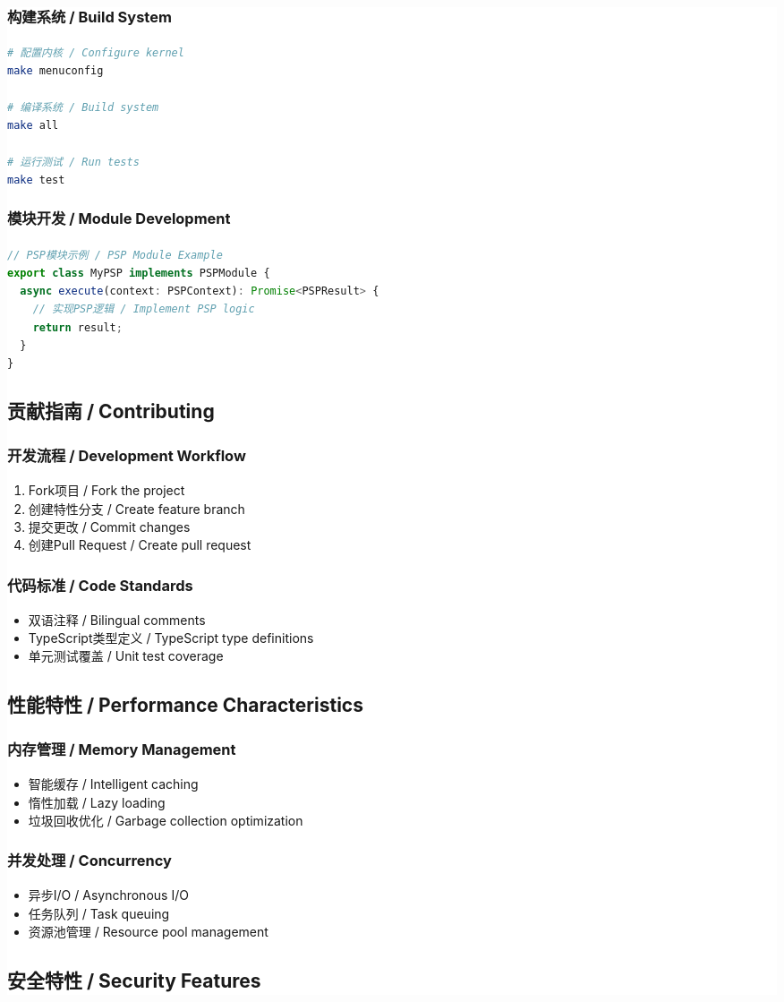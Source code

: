 ### 构建系统 / Build System
```bash
# 配置内核 / Configure kernel
make menuconfig

# 编译系统 / Build system  
make all

# 运行测试 / Run tests
make test
```

### 模块开发 / Module Development
```typescript
// PSP模块示例 / PSP Module Example
export class MyPSP implements PSPModule {
  async execute(context: PSPContext): Promise<PSPResult> {
    // 实现PSP逻辑 / Implement PSP logic
    return result;
  }
}
```

## 贡献指南 / Contributing

### 开发流程 / Development Workflow
1. Fork项目 / Fork the project
2. 创建特性分支 / Create feature branch
3. 提交更改 / Commit changes
4. 创建Pull Request / Create pull request

### 代码标准 / Code Standards
- 双语注释 / Bilingual comments
- TypeScript类型定义 / TypeScript type definitions
- 单元测试覆盖 / Unit test coverage

## 性能特性 / Performance Characteristics

### 内存管理 / Memory Management
- 智能缓存 / Intelligent caching
- 惰性加载 / Lazy loading
- 垃圾回收优化 / Garbage collection optimization

### 并发处理 / Concurrency
- 异步I/O / Asynchronous I/O
- 任务队列 / Task queuing
- 资源池管理 / Resource pool management

## 安全特性 / Security Features
